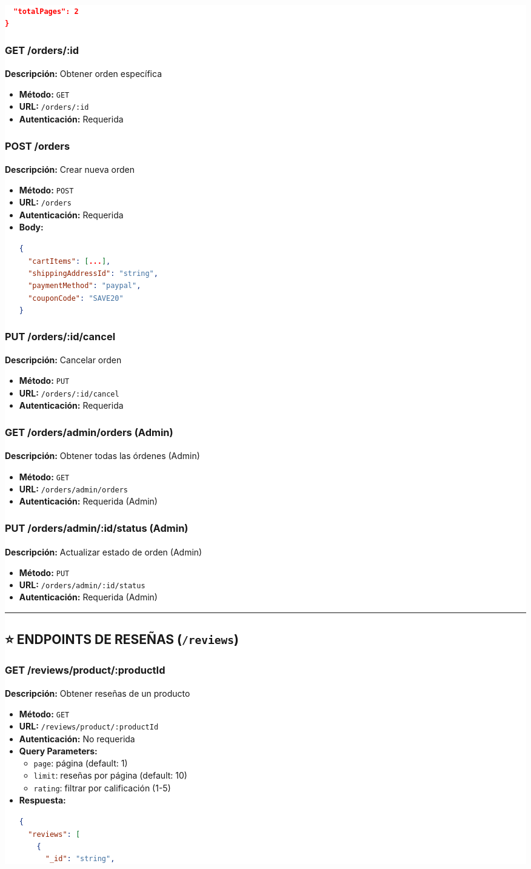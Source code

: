   ```json
    "totalPages": 2
  }
  ```

### GET /orders/:id
**Descripción:** Obtener orden específica
- **Método:** `GET`
- **URL:** `/orders/:id`
- **Autenticación:** Requerida

### POST /orders
**Descripción:** Crear nueva orden
- **Método:** `POST`
- **URL:** `/orders`
- **Autenticación:** Requerida
- **Body:**
  ```json
  {
    "cartItems": [...],
    "shippingAddressId": "string",
    "paymentMethod": "paypal",
    "couponCode": "SAVE20"
  }
  ```

### PUT /orders/:id/cancel
**Descripción:** Cancelar orden
- **Método:** `PUT`
- **URL:** `/orders/:id/cancel`
- **Autenticación:** Requerida

### GET /orders/admin/orders (Admin)
**Descripción:** Obtener todas las órdenes (Admin)
- **Método:** `GET`
- **URL:** `/orders/admin/orders`
- **Autenticación:** Requerida (Admin)

### PUT /orders/admin/:id/status (Admin)
**Descripción:** Actualizar estado de orden (Admin)
- **Método:** `PUT`
- **URL:** `/orders/admin/:id/status`
- **Autenticación:** Requerida (Admin)

---

## ⭐ **ENDPOINTS DE RESEÑAS** (`/reviews`)

### GET /reviews/product/:productId
**Descripción:** Obtener reseñas de un producto
- **Método:** `GET`
- **URL:** `/reviews/product/:productId`
- **Autenticación:** No requerida
- **Query Parameters:**
  - `page`: página (default: 1)
  - `limit`: reseñas por página (default: 10)
  - `rating`: filtrar por calificación (1-5)
- **Respuesta:**
  ```json
  {
    "reviews": [
      {
        "_id": "string",
  ```